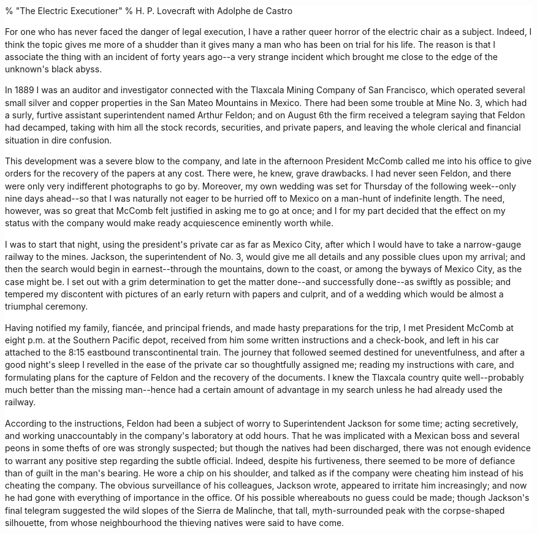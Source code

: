 % "The Electric Executioner" 
% H. P. Lovecraft with Adolphe de Castro

    

 

For one who has never faced the danger of legal execution, I have a rather queer horror of the
electric chair as a subject. Indeed, I think the topic gives me more of a shudder than it gives
many a man who has been on trial for his life. The reason is that I associate the thing with
an incident of forty years ago--a very strange incident which brought me close to the edge
of the unknown's black abyss. 

 In 1889 I was an auditor and investigator connected with the Tlaxcala Mining
Company of San Francisco, which operated several small silver and copper properties in the San
Mateo Mountains in Mexico. There had been some trouble at Mine No. 3, which had a surly, furtive
assistant superintendent named Arthur Feldon; and on August 6th the firm received a telegram
saying that Feldon had decamped, taking with him all the stock records, securities, and private
papers, and leaving the whole clerical and financial situation in dire confusion. 

 This development was a severe blow to the company, and late in the afternoon
President McComb called me into his office to give orders for the recovery of the papers at
any cost. There were, he knew, grave drawbacks. I had never seen Feldon, and there were only
very indifferent photographs to go by. Moreover, my own wedding was set for Thursday of the
following week--only nine days ahead--so that I was naturally not eager to be hurried
off to Mexico on a man-hunt of indefinite length. The need, however, was so great that McComb
felt justified in asking me to go at once; and I for my part decided that the effect on my status
with the company would make ready acquiescence eminently worth while. 

 I was to start that night, using the president's private car as far as
Mexico City, after which I would have to take a narrow-gauge railway to the mines. Jackson,
the superintendent of No. 3, would give me all details and any possible clues upon my arrival;
and then the search would begin in earnest--through the mountains, down to the coast, or
among the byways of Mexico City, as the case might be. I set out with a grim determination to
get the matter done--and successfully done--as swiftly as possible; and tempered my
discontent with pictures of an early return with papers and culprit, and of a wedding which
would be almost a triumphal ceremony. 

 Having notified my family, fiancée, and principal friends, and made
hasty preparations for the trip, I met President McComb at eight p.m. at the Southern Pacific
depot, received from him some written instructions and a check-book, and left in his car attached
to the 8:15 eastbound transcontinental train. The journey that followed seemed destined for
uneventfulness, and after a good night's sleep I revelled in the ease of the private car
so thoughtfully assigned me; reading my instructions with care, and formulating plans for the
capture of Feldon and the recovery of the documents. I knew the Tlaxcala country quite well--probably
much better than the missing man--hence had a certain amount of advantage in my search unless
he had already used the railway. 

 According to the instructions, Feldon had been a subject of worry to Superintendent
Jackson for some time; acting secretively, and working unaccountably in the company's laboratory
at odd hours. That he was implicated with a Mexican boss and several peons in some thefts of
ore was strongly suspected; but though the natives had been discharged, there was not enough
evidence to warrant any positive step regarding the subtle official. Indeed, despite his furtiveness,
there seemed to be more of defiance than of guilt in the man's bearing. He wore a chip
on his shoulder, and talked as if the company were cheating him instead of his cheating the
company. The obvious surveillance of his colleagues, Jackson wrote, appeared to irritate him
increasingly; and now he had gone with everything of importance in the office. Of his possible
whereabouts no guess could be made; though Jackson's final telegram suggested the wild
slopes of the Sierra de Malinche, that tall, myth-surrounded peak with the corpse-shaped silhouette,
from whose neighbourhood the thieving natives were said to have come. 

